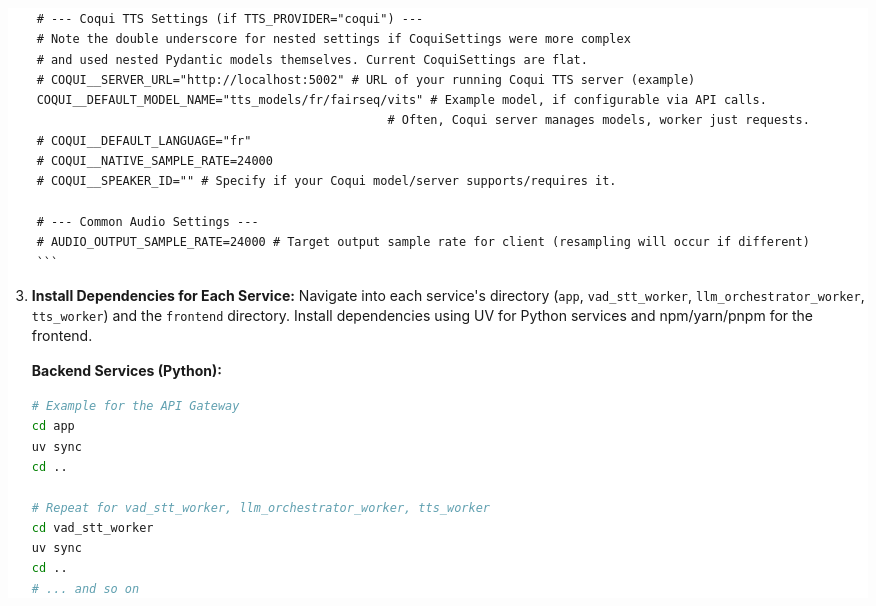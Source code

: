         # --- Coqui TTS Settings (if TTS_PROVIDER="coqui") ---
        # Note the double underscore for nested settings if CoquiSettings were more complex
        # and used nested Pydantic models themselves. Current CoquiSettings are flat.
        # COQUI__SERVER_URL="http://localhost:5002" # URL of your running Coqui TTS server (example)
        COQUI__DEFAULT_MODEL_NAME="tts_models/fr/fairseq/vits" # Example model, if configurable via API calls.
                                                         # Often, Coqui server manages models, worker just requests.
        # COQUI__DEFAULT_LANGUAGE="fr"
        # COQUI__NATIVE_SAMPLE_RATE=24000
        # COQUI__SPEAKER_ID="" # Specify if your Coqui model/server supports/requires it.

        # --- Common Audio Settings ---
        # AUDIO_OUTPUT_SAMPLE_RATE=24000 # Target output sample rate for client (resampling will occur if different)
        ```

3.  **Install Dependencies for Each Service:**
    Navigate into each service's directory (`app`, `vad_stt_worker`, `llm_orchestrator_worker`, `tts_worker`) and the `frontend` directory. Install dependencies using UV for Python services and npm/yarn/pnpm for the frontend.

    **Backend Services (Python):**
    ```bash
    # Example for the API Gateway
    cd app
    uv sync
    cd ..

    # Repeat for vad_stt_worker, llm_orchestrator_worker, tts_worker
    cd vad_stt_worker
    uv sync
    cd ..
    # ... and so on
    ```
